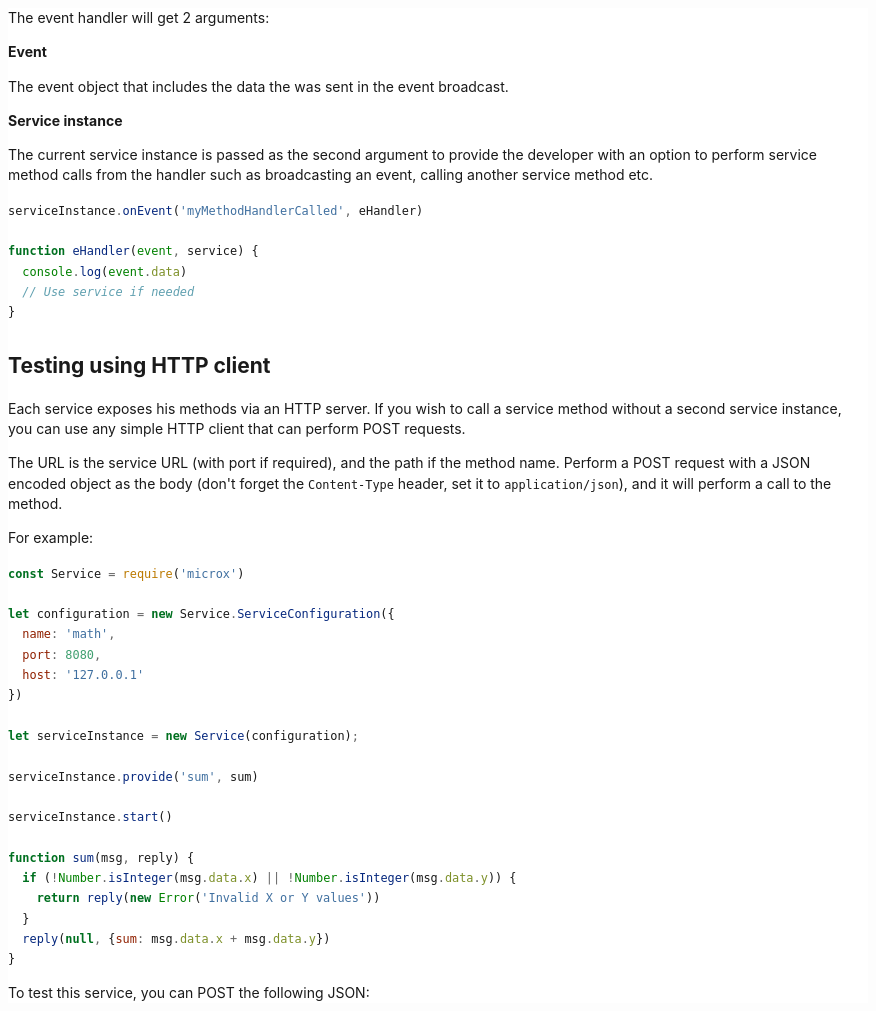 The event handler will get 2 arguments:

**Event**

The event object that includes the data the was sent in the event broadcast.

**Service instance**

The current service instance is passed as the second argument to provide the developer with an option to perform service method calls from the handler such as broadcasting an event, calling another service method etc.

```js
serviceInstance.onEvent('myMethodHandlerCalled', eHandler)

function eHandler(event, service) {
  console.log(event.data)
  // Use service if needed
}
```

## Testing using HTTP client

Each service exposes his methods via an HTTP server. If you wish to call a service method without a second service instance, you can use any simple HTTP client that can perform POST requests.

The URL is the service URL (with port if required), and the path if the method name.
Perform a POST request with a JSON encoded object as the body (don't forget the `Content-Type` header, set it to `application/json`), and it will perform a call to the method.

For example:

```js
const Service = require('microx')

let configuration = new Service.ServiceConfiguration({
  name: 'math',
  port: 8080,
  host: '127.0.0.1'
})

let serviceInstance = new Service(configuration);

serviceInstance.provide('sum', sum)

serviceInstance.start()

function sum(msg, reply) {
  if (!Number.isInteger(msg.data.x) || !Number.isInteger(msg.data.y)) {
    return reply(new Error('Invalid X or Y values'))
  }
  reply(null, {sum: msg.data.x + msg.data.y})
}
```

To test this service, you can POST the following JSON:
